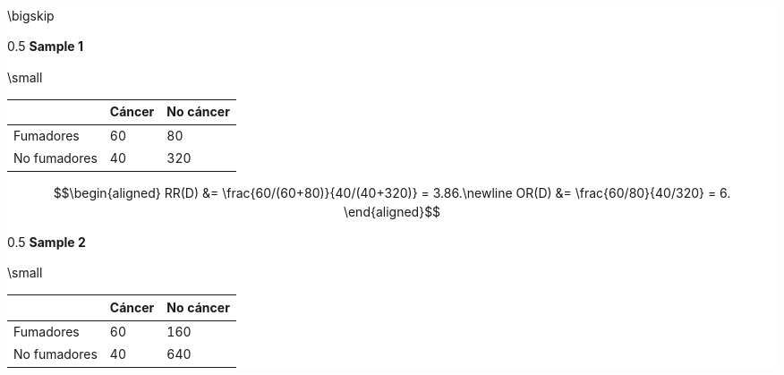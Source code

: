 \bigskip

<span>0.5</span> **Sample 1**

\small

<table>
<thead>
<tr class="header">
<th style="text-align: left;"></th>
<th style="text-align: left;">Cáncer</th>
<th style="text-align: left;">No cáncer</th>
</tr>
</thead>
<tbody>
<tr class="odd">
<td style="text-align: left;">Fumadores</td>
<td style="text-align: left;"><span class="math inline">60</span></td>
<td style="text-align: left;"><span class="math inline">80</span></td>
</tr>
<tr class="even">
<td style="text-align: left;">No fumadores</td>
<td style="text-align: left;"><span class="math inline">40</span></td>
<td style="text-align: left;"><span class="math inline">320</span></td>
</tr>
</tbody>
</table>

$$\begin{aligned}
RR(D) &= \frac{60/(60+80)}{40/(40+320)} = 3.86.\newline
OR(D) &= \frac{60/80}{40/320} = 6. \end{aligned}$$

<span>0.5</span> **Sample 2**

\small

<table>
<thead>
<tr class="header">
<th style="text-align: left;"></th>
<th style="text-align: left;">Cáncer</th>
<th style="text-align: left;">No cáncer</th>
</tr>
</thead>
<tbody>
<tr class="odd">
<td style="text-align: left;">Fumadores</td>
<td style="text-align: left;"><span class="math inline">60</span></td>
<td style="text-align: left;"><span class="math inline">160</span></td>
</tr>
<tr class="even">
<td style="text-align: left;">No fumadores</td>
<td style="text-align: left;"><span class="math inline">40</span></td>
<td style="text-align: left;"><span class="math inline">640</span></td>
</tr>
</tbody>
</table>
